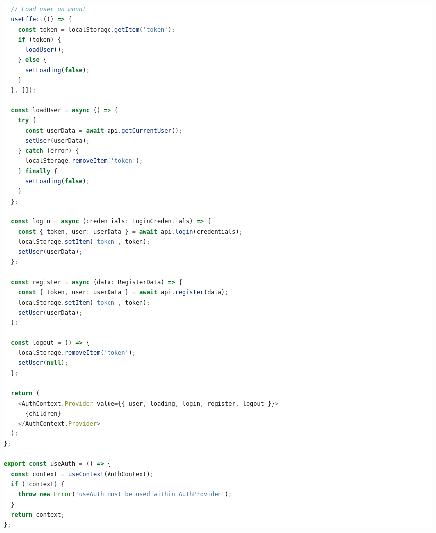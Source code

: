```typescript
  // Load user on mount
  useEffect(() => {
    const token = localStorage.getItem('token');
    if (token) {
      loadUser();
    } else {
      setLoading(false);
    }
  }, []);

  const loadUser = async () => {
    try {
      const userData = await api.getCurrentUser();
      setUser(userData);
    } catch (error) {
      localStorage.removeItem('token');
    } finally {
      setLoading(false);
    }
  };

  const login = async (credentials: LoginCredentials) => {
    const { token, user: userData } = await api.login(credentials);
    localStorage.setItem('token', token);
    setUser(userData);
  };

  const register = async (data: RegisterData) => {
    const { token, user: userData } = await api.register(data);
    localStorage.setItem('token', token);
    setUser(userData);
  };

  const logout = () => {
    localStorage.removeItem('token');
    setUser(null);
  };

  return (
    <AuthContext.Provider value={{ user, loading, login, register, logout }}>
      {children}
    </AuthContext.Provider>
  );
};

export const useAuth = () => {
  const context = useContext(AuthContext);
  if (!context) {
    throw new Error('useAuth must be used within AuthProvider');
  }
  return context;
};
```
